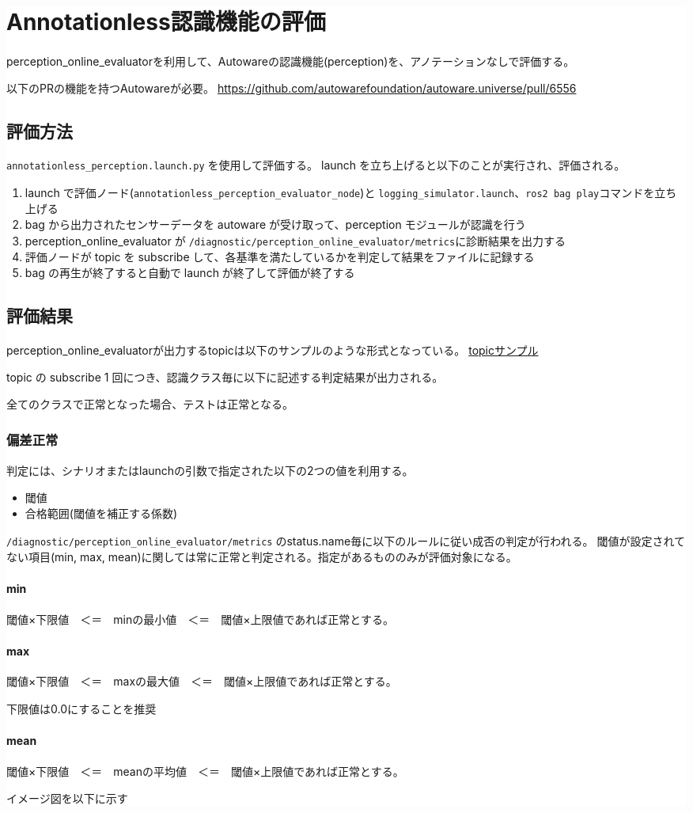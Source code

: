 # Annotationless認識機能の評価

perception_online_evaluatorを利用して、Autowareの認識機能(perception)を、アノテーションなしで評価する。

以下のPRの機能を持つAutowareが必要。
<https://github.com/autowarefoundation/autoware.universe/pull/6556>

## 評価方法

`annotationless_perception.launch.py` を使用して評価する。
launch を立ち上げると以下のことが実行され、評価される。

1. launch で評価ノード(`annotationless_perception_evaluator_node`)と `logging_simulator.launch`、`ros2 bag play`コマンドを立ち上げる
2. bag から出力されたセンサーデータを autoware が受け取って、perception モジュールが認識を行う
3. perception_online_evaluator が `/diagnostic/perception_online_evaluator/metrics`に診断結果を出力する
4. 評価ノードが topic を subscribe して、各基準を満たしているかを判定して結果をファイルに記録する
5. bag の再生が終了すると自動で launch が終了して評価が終了する

## 評価結果

perception_online_evaluatorが出力するtopicは以下のサンプルのような形式となっている。
[topicサンプル](https://github.com/tier4/driving_log_replayer/blob/main/sample/annotationless_perception/diag_topic.txt)

topic の subscribe 1 回につき、認識クラス毎に以下に記述する判定結果が出力される。

全てのクラスで正常となった場合、テストは正常となる。

### 偏差正常

判定には、シナリオまたはlaunchの引数で指定された以下の2つの値を利用する。

- 閾値
- 合格範囲(閾値を補正する係数)

`/diagnostic/perception_online_evaluator/metrics` のstatus.name毎に以下のルールに従い成否の判定が行われる。
閾値が設定されてない項目(min, max, mean)に関しては常に正常と判定される。指定があるもののみが評価対象になる。

#### min

閾値×下限値　＜＝　minの最小値　＜＝　閾値×上限値であれば正常とする。

#### max

閾値×下限値　＜＝　maxの最大値　＜＝　閾値×上限値であれば正常とする。

下限値は0.0にすることを推奨

#### mean

閾値×下限値　＜＝　meanの平均値　＜＝　閾値×上限値であれば正常とする。

イメージ図を以下に示す
